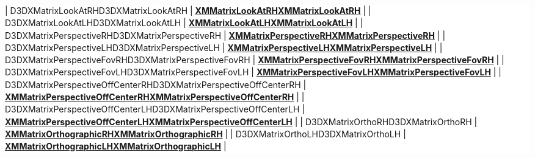 | <span data-ttu-id="75eee-342">D3DXMatrixLookAtRH</span><span class="sxs-lookup"><span data-stu-id="75eee-342">D3DXMatrixLookAtRH</span></span>                 | [<span data-ttu-id="75eee-343">**XMMatrixLookAtRH**</span><span class="sxs-lookup"><span data-stu-id="75eee-343">**XMMatrixLookAtRH**</span></span>](/windows/win32/api/directxmath/nf-directxmath-xmmatrixlookatrh)                                                                                                                                                                                                     |
| <span data-ttu-id="75eee-344">D3DXMatrixLookAtLH</span><span class="sxs-lookup"><span data-stu-id="75eee-344">D3DXMatrixLookAtLH</span></span>                 | [<span data-ttu-id="75eee-345">**XMMatrixLookAtLH**</span><span class="sxs-lookup"><span data-stu-id="75eee-345">**XMMatrixLookAtLH**</span></span>](/windows/win32/api/directxmath/nf-directxmath-xmmatrixlookatlh)                                                                                                                                                                                                     |
| <span data-ttu-id="75eee-346">D3DXMatrixPerspectiveRH</span><span class="sxs-lookup"><span data-stu-id="75eee-346">D3DXMatrixPerspectiveRH</span></span>            | [<span data-ttu-id="75eee-347">**XMMatrixPerspectiveRH**</span><span class="sxs-lookup"><span data-stu-id="75eee-347">**XMMatrixPerspectiveRH**</span></span>](/windows/win32/api/directxmath/nf-directxmath-xmmatrixperspectiverh)                                                                                                                                                                                           |
| <span data-ttu-id="75eee-348">D3DXMatrixPerspectiveLH</span><span class="sxs-lookup"><span data-stu-id="75eee-348">D3DXMatrixPerspectiveLH</span></span>            | [<span data-ttu-id="75eee-349">**XMMatrixPerspectiveLH**</span><span class="sxs-lookup"><span data-stu-id="75eee-349">**XMMatrixPerspectiveLH**</span></span>](/windows/win32/api/directxmath/nf-directxmath-xmmatrixperspectivelh)                                                                                                                                                                                           |
| <span data-ttu-id="75eee-350">D3DXMatrixPerspectiveFovRH</span><span class="sxs-lookup"><span data-stu-id="75eee-350">D3DXMatrixPerspectiveFovRH</span></span>         | [<span data-ttu-id="75eee-351">**XMMatrixPerspectiveFovRH**</span><span class="sxs-lookup"><span data-stu-id="75eee-351">**XMMatrixPerspectiveFovRH**</span></span>](/windows/win32/api/directxmath/nf-directxmath-xmmatrixperspectivefovrh)                                                                                                                                                                                     |
| <span data-ttu-id="75eee-352">D3DXMatrixPerspectiveFovLH</span><span class="sxs-lookup"><span data-stu-id="75eee-352">D3DXMatrixPerspectiveFovLH</span></span>         | [<span data-ttu-id="75eee-353">**XMMatrixPerspectiveFovLH**</span><span class="sxs-lookup"><span data-stu-id="75eee-353">**XMMatrixPerspectiveFovLH**</span></span>](/windows/win32/api/directxmath/nf-directxmath-xmmatrixperspectivefovlh)                                                                                                                                                                                     |
| <span data-ttu-id="75eee-354">D3DXMatrixPerspectiveOffCenterRH</span><span class="sxs-lookup"><span data-stu-id="75eee-354">D3DXMatrixPerspectiveOffCenterRH</span></span>   | [<span data-ttu-id="75eee-355">**XMMatrixPerspectiveOffCenterRH**</span><span class="sxs-lookup"><span data-stu-id="75eee-355">**XMMatrixPerspectiveOffCenterRH**</span></span>](/windows/win32/api/directxmath/nf-directxmath-xmmatrixperspectiveoffcenterrh)                                                                                                                                                                         |
| <span data-ttu-id="75eee-356">D3DXMatrixPerspectiveOffCenterLH</span><span class="sxs-lookup"><span data-stu-id="75eee-356">D3DXMatrixPerspectiveOffCenterLH</span></span>   | [<span data-ttu-id="75eee-357">**XMMatrixPerspectiveOffCenterLH**</span><span class="sxs-lookup"><span data-stu-id="75eee-357">**XMMatrixPerspectiveOffCenterLH**</span></span>](/windows/win32/api/directxmath/nf-directxmath-xmmatrixperspectiveoffcenterlh)                                                                                                                                                                         |
| <span data-ttu-id="75eee-358">D3DXMatrixOrthoRH</span><span class="sxs-lookup"><span data-stu-id="75eee-358">D3DXMatrixOrthoRH</span></span>                  | [<span data-ttu-id="75eee-359">**XMMatrixOrthographicRH**</span><span class="sxs-lookup"><span data-stu-id="75eee-359">**XMMatrixOrthographicRH**</span></span>](/windows/win32/api/directxmath/nf-directxmath-xmmatrixorthographicrh)                                                                                                                                                                                         |
| <span data-ttu-id="75eee-360">D3DXMatrixOrthoLH</span><span class="sxs-lookup"><span data-stu-id="75eee-360">D3DXMatrixOrthoLH</span></span>                  | [<span data-ttu-id="75eee-361">**XMMatrixOrthographicLH**</span><span class="sxs-lookup"><span data-stu-id="75eee-361">**XMMatrixOrthographicLH**</span></span>](/windows/win32/api/directxmath/nf-directxmath-xmmatrixorthographiclh)                                                                                                                                                                                         |